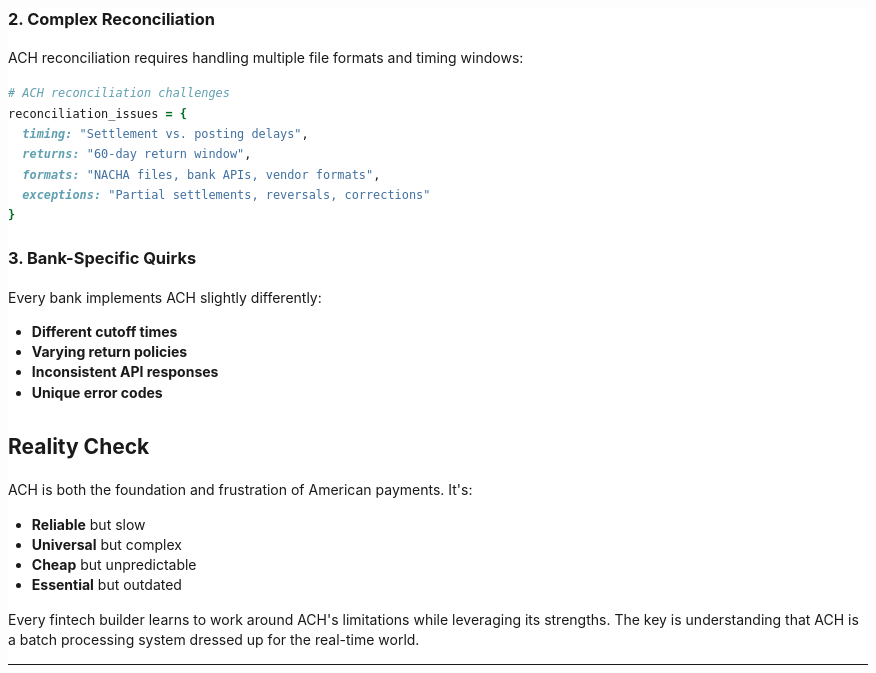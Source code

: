 ### 2. Complex Reconciliation

ACH reconciliation requires handling multiple file formats and timing windows:

```ruby
# ACH reconciliation challenges
reconciliation_issues = {
  timing: "Settlement vs. posting delays",
  returns: "60-day return window",
  formats: "NACHA files, bank APIs, vendor formats",
  exceptions: "Partial settlements, reversals, corrections"
}
```

### 3. Bank-Specific Quirks

Every bank implements ACH slightly differently:

- **Different cutoff times**
- **Varying return policies**
- **Inconsistent API responses**
- **Unique error codes**

## Reality Check

ACH is both the foundation and frustration of American payments. It's:

- **Reliable** but slow
- **Universal** but complex
- **Cheap** but unpredictable
- **Essential** but outdated

Every fintech builder learns to work around ACH's limitations while leveraging its strengths. The key is understanding that ACH is a batch processing system dressed up for the real-time world.

---
